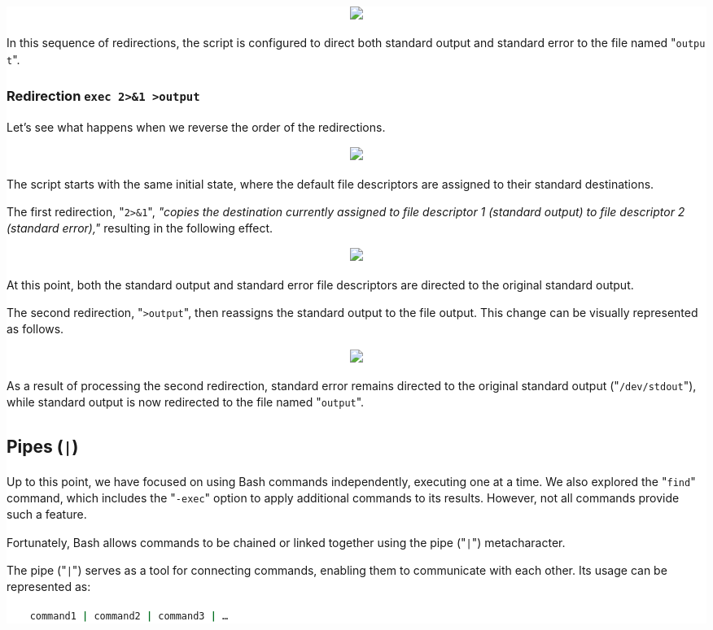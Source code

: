 <div style="text-align:center">
   <img src="/assets/bash-in-depth/0024-IO-Redirections/Output-Redirection-Part-2.png"/>
</div>

In this sequence of redirections, the script is configured to direct both standard output and standard error to the file named "`output`".

### Redirection <b>`exec 2>&1 >output`</b>

Let’s see what happens when we reverse the order of the redirections.

<div style="text-align:center">
   <img src="/assets/bash-in-depth/0024-IO-Redirections/Process-Graphical-Representation.png"/>
</div>

The script starts with the same initial state, where the default file descriptors are assigned to their standard destinations.

The first redirection, "`2>&1`", *"copies the destination currently assigned to file descriptor 1 (standard output) to file descriptor 2 (standard error),"* resulting in the following effect.

<div style="text-align:center">
   <img src="/assets/bash-in-depth/0024-IO-Redirections/Redirection-To-Standard-Ouput.png"/>
</div>

At this point, both the standard output and standard error file descriptors are directed to the original standard output.

The second redirection, "`>output`", then reassigns the standard output to the file output. This change can be visually represented as follows.

<div style="text-align:center">
   <img src="/assets/bash-in-depth/0024-IO-Redirections/Redirection-To-Output-File.png"/>
</div>

As a result of processing the second redirection, standard error remains directed to the original standard output ("`/dev/stdout`"), while standard output is now redirected to the file named "`output`".


## Pipes (`|`)

Up to this point, we have focused on using Bash commands independently, executing one at a time. We also explored the "`find`" command, which includes the "`-exec`" option to apply additional commands to its results. However, not all commands provide such a feature.

Fortunately, Bash allows commands to be chained or linked together using the pipe ("`|`") metacharacter.

The pipe ("`|`") serves as a tool for connecting commands, enabling them to communicate with each other. Its usage can be represented as:

```bash
    command1 | command2 | command3 | …
```
